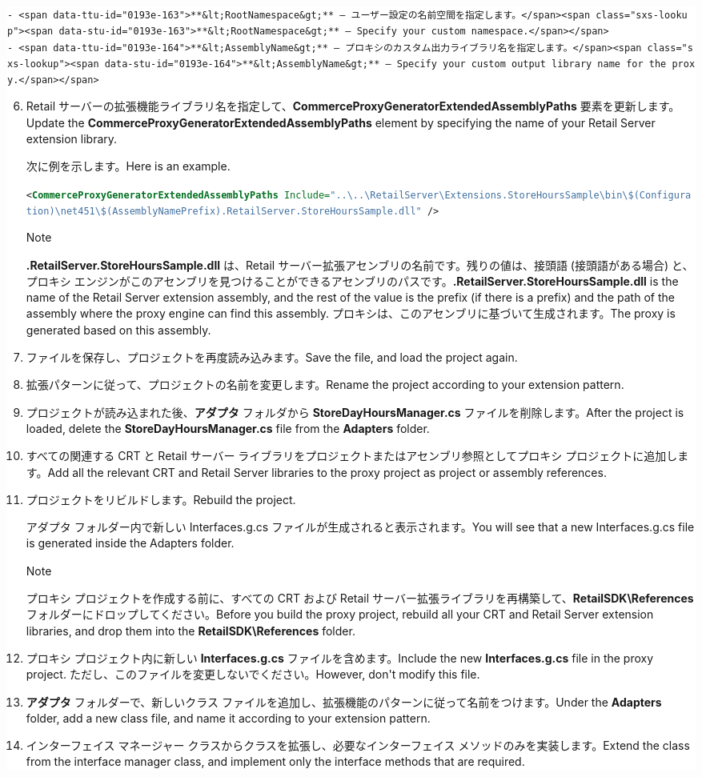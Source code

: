     - <span data-ttu-id="0193e-163">**&lt;RootNamespace&gt;** – ユーザー設定の名前空間を指定します。</span><span class="sxs-lookup"><span data-stu-id="0193e-163">**&lt;RootNamespace&gt;** – Specify your custom namespace.</span></span>
    - <span data-ttu-id="0193e-164">**&lt;AssemblyName&gt;** – プロキシのカスタム出力ライブラリ名を指定します。</span><span class="sxs-lookup"><span data-stu-id="0193e-164">**&lt;AssemblyName&gt;** – Specify your custom output library name for the proxy.</span></span>

6. <span data-ttu-id="0193e-165">Retail サーバーの拡張機能ライブラリ名を指定して、**CommerceProxyGeneratorExtendedAssemblyPaths** 要素を更新します。</span><span class="sxs-lookup"><span data-stu-id="0193e-165">Update the **CommerceProxyGeneratorExtendedAssemblyPaths** element by specifying the name of your Retail Server extension library.</span></span>

    <span data-ttu-id="0193e-166">次に例を示します。</span><span class="sxs-lookup"><span data-stu-id="0193e-166">Here is an example.</span></span>

    ```xml
    <CommerceProxyGeneratorExtendedAssemblyPaths Include="..\..\RetailServer\Extensions.StoreHoursSample\bin\$(Configuration)\net451\$(AssemblyNamePrefix).RetailServer.StoreHoursSample.dll" />
    ```

    > [!NOTE]
    > <span data-ttu-id="0193e-167">**.RetailServer.StoreHoursSample.dll** は、Retail サーバー拡張アセンブリの名前です。残りの値は、接頭語 (接頭語がある場合) と、プロキシ エンジンがこのアセンブリを見つけることができるアセンブリのパスです。</span><span class="sxs-lookup"><span data-stu-id="0193e-167">**.RetailServer.StoreHoursSample.dll** is the name of the Retail Server extension assembly, and the rest of the value is the prefix (if there is a prefix) and the path of the assembly where the proxy engine can find this assembly.</span></span> <span data-ttu-id="0193e-168">プロキシは、このアセンブリに基づいて生成されます。</span><span class="sxs-lookup"><span data-stu-id="0193e-168">The proxy is generated based on this assembly.</span></span>

7. <span data-ttu-id="0193e-169">ファイルを保存し、プロジェクトを再度読み込みます。</span><span class="sxs-lookup"><span data-stu-id="0193e-169">Save the file, and load the project again.</span></span>
8. <span data-ttu-id="0193e-170">拡張パターンに従って、プロジェクトの名前を変更します。</span><span class="sxs-lookup"><span data-stu-id="0193e-170">Rename the project according to your extension pattern.</span></span>
9. <span data-ttu-id="0193e-171">プロジェクトが読み込まれた後、**アダプタ** フォルダから **StoreDayHoursManager.cs** ファイルを削除します。</span><span class="sxs-lookup"><span data-stu-id="0193e-171">After the project is loaded, delete the **StoreDayHoursManager.cs** file from the **Adapters** folder.</span></span>
10. <span data-ttu-id="0193e-172">すべての関連する CRT と Retail サーバー ライブラリをプロジェクトまたはアセンブリ参照としてプロキシ プロジェクトに追加します。</span><span class="sxs-lookup"><span data-stu-id="0193e-172">Add all the relevant CRT and Retail Server libraries to the proxy project as project or assembly references.</span></span>
11. <span data-ttu-id="0193e-173">プロジェクトをリビルドします。</span><span class="sxs-lookup"><span data-stu-id="0193e-173">Rebuild the project.</span></span>

    <span data-ttu-id="0193e-174">アダプタ フォルダー内で新しい Interfaces.g.cs ファイルが生成されると表示されます。</span><span class="sxs-lookup"><span data-stu-id="0193e-174">You will see that a new Interfaces.g.cs file is generated inside the Adapters folder.</span></span>

    > [!NOTE]
    > <span data-ttu-id="0193e-175">プロキシ プロジェクトを作成する前に、すべての CRT および Retail サーバー拡張ライブラリを再構築して、**RetailSDK\\References** フォルダーにドロップしてください。</span><span class="sxs-lookup"><span data-stu-id="0193e-175">Before you build the proxy project, rebuild all your CRT and Retail Server extension libraries, and drop them into the **RetailSDK\\References** folder.</span></span>

12. <span data-ttu-id="0193e-176">プロキシ プロジェクト内に新しい **Interfaces.g.cs** ファイルを含めます。</span><span class="sxs-lookup"><span data-stu-id="0193e-176">Include the new **Interfaces.g.cs** file in the proxy project.</span></span> <span data-ttu-id="0193e-177">ただし、このファイルを変更しないでください。</span><span class="sxs-lookup"><span data-stu-id="0193e-177">However, don't modify this file.</span></span>
13. <span data-ttu-id="0193e-178">**アダプタ** フォルダーで、新しいクラス ファイルを追加し、拡張機能のパターンに従って名前をつけます。</span><span class="sxs-lookup"><span data-stu-id="0193e-178">Under the **Adapters** folder, add a new class file, and name it according to your extension pattern.</span></span>
14. <span data-ttu-id="0193e-179">インターフェイス マネージャー クラスからクラスを拡張し、必要なインターフェイス メソッドのみを実装します。</span><span class="sxs-lookup"><span data-stu-id="0193e-179">Extend the class from the interface manager class, and implement only the interface methods that are required.</span></span>
